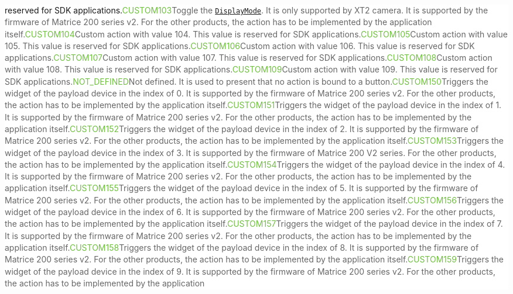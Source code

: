 reserved for SDK applications.</td></tr><tr valign="top"><td><font color="#70BF41"><a href="#djiremotecontroller_djircbuttonaction_custom103_inline"></a>CUSTOM103</td><td><font color="#666">Toggle the <code><a href="/Components/Camera/DJICamera_DJICameraSettingsDef.html#djicamera_djicameradisplaymode">DisplayMode</a></code>. It is only supported by XT2 camera. It is supported  by the firmware of Matrice 200 series v2. For the other products, the action has to be implemented  by the application itself.</td></tr><tr valign="top"><td><font color="#70BF41"><a href="#djiremotecontroller_djircbuttonaction_custom104_inline"></a>CUSTOM104</td><td><font color="#666">Custom action with value 104. This value is reserved for SDK applications.</td></tr><tr valign="top"><td><font color="#70BF41"><a href="#djiremotecontroller_djircbuttonaction_custom105_inline"></a>CUSTOM105</td><td><font color="#666">Custom action with value 105. This value is reserved for SDK applications.</td></tr><tr valign="top"><td><font color="#70BF41"><a href="#djiremotecontroller_djircbuttonaction_custom106_inline"></a>CUSTOM106</td><td><font color="#666">Custom action with value 106. This value is reserved for SDK applications.</td></tr><tr valign="top"><td><font color="#70BF41"><a href="#djiremotecontroller_djircbuttonaction_custom107_inline"></a>CUSTOM107</td><td><font color="#666">Custom action with value 107. This value is reserved for SDK applications.</td></tr><tr valign="top"><td><font color="#70BF41"><a href="#djiremotecontroller_djircbuttonaction_custom108_inline"></a>CUSTOM108</td><td><font color="#666">Custom action with value 108. This value is reserved for SDK applications.</td></tr><tr valign="top"><td><font color="#70BF41"><a href="#djiremotecontroller_djircbuttonaction_custom109_inline"></a>CUSTOM109</td><td><font color="#666">Custom action with value 109. This value is reserved for SDK applications.</td></tr><tr valign="top"><td><font color="#70BF41"><a href="#djiremotecontroller_djircbuttonaction_notdefined_inline"></a>NOT_DEFINED</td><td><font color="#666">Not defined. It is used to present that no action is bound to a button.</td></tr><tr valign="top"><td><font color="#70BF41"><a href="#djiremotecontroller_djircbuttonaction_custom150_inline"></a>CUSTOM150</td><td><font color="#666">Triggers the widget of the payload device in the index of 0. It is supported by the  firmware of Matrice 200 series v2. For the other products, the action has to be  implemented by the application itself.</td></tr><tr valign="top"><td><font color="#70BF41"><a href="#djiremotecontroller_djircbuttonaction_custom151_inline"></a>CUSTOM151</td><td><font color="#666">Triggers the widget of the payload device in the index of 1. It is supported by the  firmware of Matrice 200 series v2. For the other products, the action has to be  implemented by the application itself.</td></tr><tr valign="top"><td><font color="#70BF41"><a href="#djiremotecontroller_djircbuttonaction_custom152_inline"></a>CUSTOM152</td><td><font color="#666">Triggers the widget of the payload device in the index of 2. It is supported by the firmware  of Matrice 200 series v2. For the other products, the action has to be implemented by the application itself.</td></tr><tr valign="top"><td><font color="#70BF41"><a href="#djiremotecontroller_djircbuttonaction_custom153_inline"></a>CUSTOM153</td><td><font color="#666">Triggers the widget of the payload device in the index of 3. It is supported by the firmware of Matrice 200 V2  series. For the other products, the action has to be implemented by the application itself.</td></tr><tr valign="top"><td><font color="#70BF41"><a href="#djiremotecontroller_djircbuttonaction_custom154_inline"></a>CUSTOM154</td><td><font color="#666">Triggers the widget of the payload device in the index of 4. It is supported by the firmware of Matrice 200 series v2.  For the other products, the action has to be implemented by the application itself.</td></tr><tr valign="top"><td><font color="#70BF41"><a href="#djiremotecontroller_djircbuttonaction_custom155_inline"></a>CUSTOM155</td><td><font color="#666">Triggers the widget of the payload device in the index of 5. It is supported by the firmware of Matrice 200 series v2.  For the other products, the action has to be implemented by the application itself.</td></tr><tr valign="top"><td><font color="#70BF41"><a href="#djiremotecontroller_djircbuttonaction_custom156_inline"></a>CUSTOM156</td><td><font color="#666">Triggers the widget of the payload device in the index of 6. It is supported by the firmware of Matrice 200 series v2.  For the other products, the action has to be implemented by the application itself.</td></tr><tr valign="top"><td><font color="#70BF41"><a href="#djiremotecontroller_djircbuttonaction_custom157_inline"></a>CUSTOM157</td><td><font color="#666">Triggers the widget of the payload device in the index of 7. It is supported by the firmware of Matrice 200 series v2.  For the other products, the action has to be implemented by the application itself.</td></tr><tr valign="top"><td><font color="#70BF41"><a href="#djiremotecontroller_djircbuttonaction_custom158_inline"></a>CUSTOM158</td><td><font color="#666">Triggers the widget of the payload device in the index of 8. It is supported by the firmware of Matrice 200 series v2.  For the other products, the action has to be implemented by the application itself.</td></tr><tr valign="top"><td><font color="#70BF41"><a href="#djiremotecontroller_djircbuttonaction_custom159_inline"></a>CUSTOM159</td><td><font color="#666">Triggers the widget of the payload device in the index of 9. It is supported by the firmware of Matrice 200 series v2.  For the other products, the action has to be implemented by the application